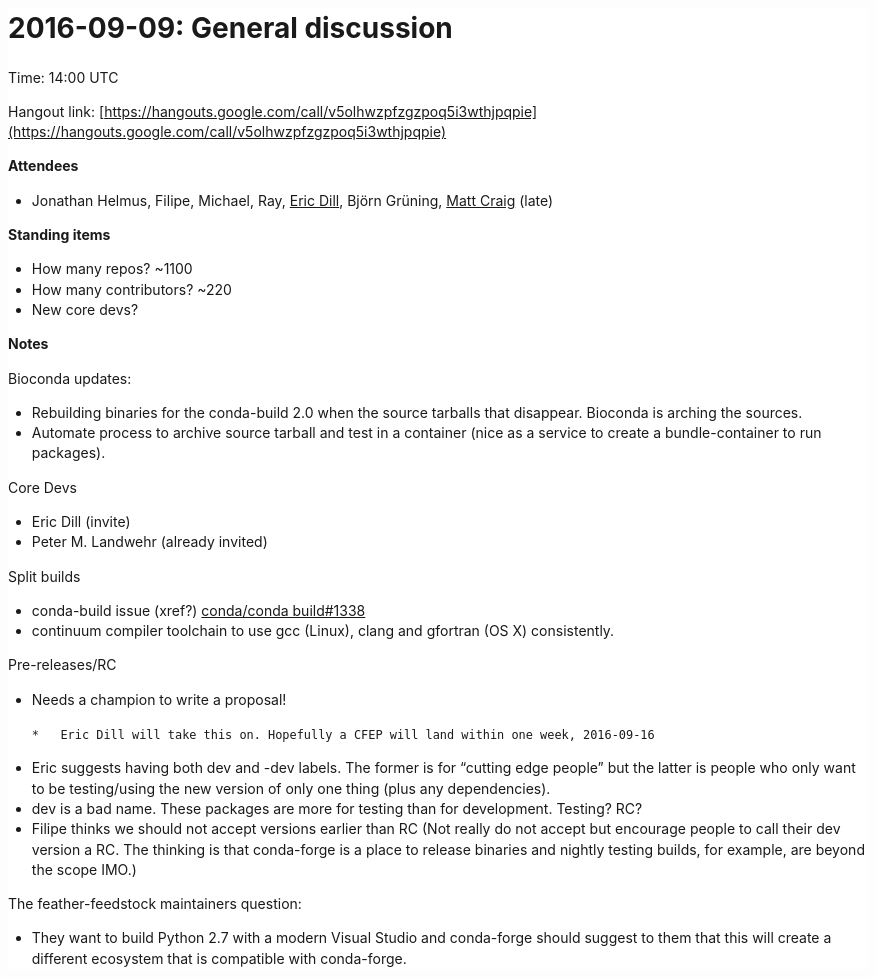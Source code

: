 # 2016-09-09: General discussion

Time: 14:00 UTC

Hangout link: [https://hangouts.google.com/call/v5olhwzpfzgzpoq5i3wthjpqpie](https://hangouts.google.com/call/v5olhwzpfzgzpoq5i3wthjpqpie)

**Attendees**

* Jonathan Helmus, Filipe, Michael, Ray, [Eric Dill](https://conda-forge.hackpad.com/ep/profile/yJqDqpPqJyz), Björn Grüning, [Matt Craig](https://conda-forge.hackpad.com/ep/profile/yBvjHx0Ad3Y) (late)

**Standing items**

* How many repos? ~1100
* How many contributors? ~220
* New core devs?

**Notes**

Bioconda updates:

* Rebuilding binaries for the conda-build 2.0 when the source tarballs that disappear. Bioconda is arching the sources.
* Automate  process to archive source tarball and test in a container (nice as a  service to create a bundle-container to run packages).

Core Devs

* Eric Dill (invite)
* Peter M. Landwehr (already invited)

Split builds

* conda-build issue (xref?)  [conda/conda build#1338](https://github.com/conda/conda-build/issues/1338)
* continuum compiler toolchain to use gcc (Linux), clang and gfortran (OS X) consistently.

Pre-releases/RC

* Needs a champion to write a proposal!
  ```none
  *   Eric Dill will take this on. Hopefully a CFEP will land within one week, 2016-09-16
  ```
* Eric  suggests having both dev and <package>-dev labels.  The former is  for “cutting edge people” but the latter is people who only want to be  testing/using the new version of only one thing (plus any dependencies).
* dev is a bad name.  These packages are more for testing than for development.  Testing? RC?
* Filipe thinks we should not accept versions earlier than RC  (Not really do not accept but encourage people to call their dev  version a RC.  The thinking is that conda-forge is a place to release  binaries and nightly testing builds, for example, are beyond the scope  IMO.)

The feather-feedstock maintainers question:

* They  want to build Python 2.7 with a modern Visual Studio and conda-forge  should suggest to them that this will create a different ecosystem that  is compatible with conda-forge.
